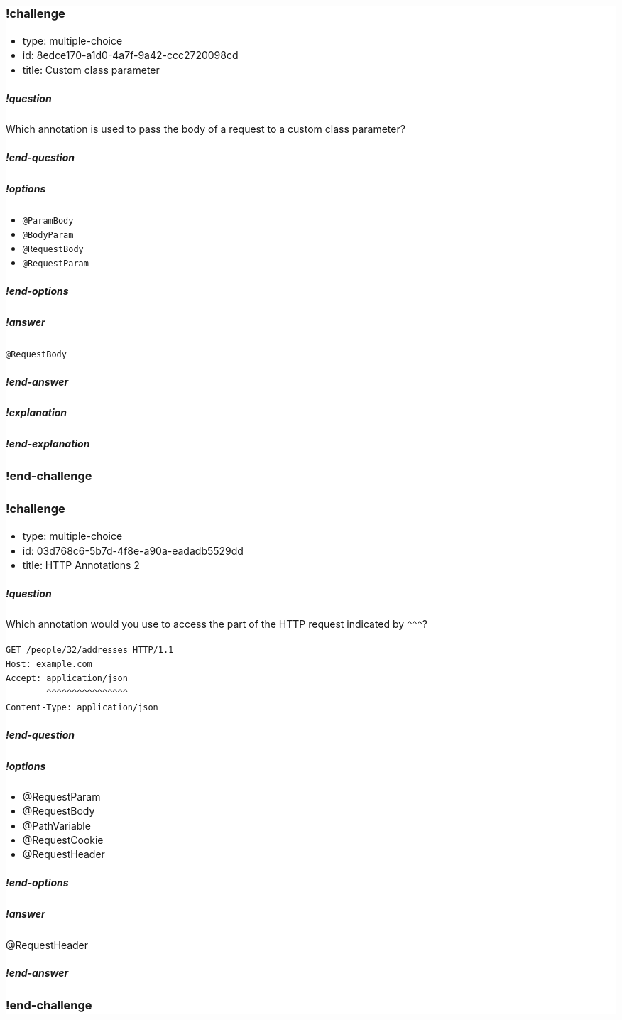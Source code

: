 

### !challenge
* type: multiple-choice
* id: 8edce170-a1d0-4a7f-9a42-ccc2720098cd
* title: Custom class parameter
##### !question
Which annotation is used to pass the body of a request to a custom class parameter?
##### !end-question
##### !options
* `@ParamBody`
* `@BodyParam`
* `@RequestBody`
* `@RequestParam`
##### !end-options
##### !answer
`@RequestBody`
##### !end-answer
##### !explanation
##### !end-explanation
### !end-challenge


### !challenge
* type: multiple-choice
* id: 03d768c6-5b7d-4f8e-a90a-eadadb5529dd
* title: HTTP Annotations 2
##### !question
Which annotation would you use to access the part of the HTTP request indicated by `^^^`?

```
GET /people/32/addresses HTTP/1.1
Host: example.com
Accept: application/json
        ^^^^^^^^^^^^^^^^
Content-Type: application/json
```
##### !end-question
##### !options
* @RequestParam
* @RequestBody
* @PathVariable
* @RequestCookie
* @RequestHeader
##### !end-options
##### !answer
@RequestHeader
##### !end-answer
### !end-challenge
